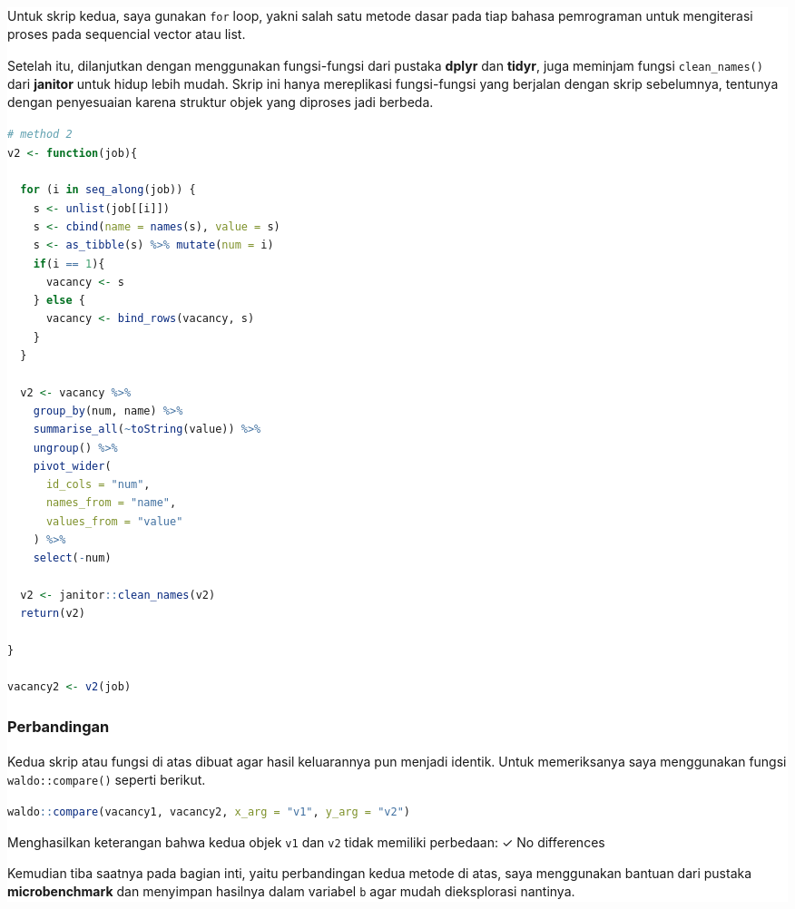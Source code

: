Untuk skrip kedua, saya gunakan `for` loop, yakni salah satu metode dasar pada tiap bahasa pemrograman untuk mengiterasi proses pada sequencial vector atau list.

Setelah itu, dilanjutkan dengan menggunakan fungsi-fungsi dari pustaka **dplyr** dan **tidyr**, juga meminjam fungsi `clean_names()` dari **janitor** untuk hidup lebih mudah. Skrip ini hanya mereplikasi fungsi-fungsi yang berjalan dengan skrip sebelumnya, tentunya dengan penyesuaian karena struktur objek yang diproses jadi berbeda.

```R
# method 2
v2 <- function(job){
  
  for (i in seq_along(job)) {
    s <- unlist(job[[i]])
    s <- cbind(name = names(s), value = s)
    s <- as_tibble(s) %>% mutate(num = i)
    if(i == 1){
      vacancy <- s
    } else {
      vacancy <- bind_rows(vacancy, s)
    }
  }
  
  v2 <- vacancy %>% 
    group_by(num, name) %>%
    summarise_all(~toString(value)) %>% 
    ungroup() %>% 
    pivot_wider(
      id_cols = "num", 
      names_from = "name",
      values_from = "value"
    ) %>% 
    select(-num)
  
  v2 <- janitor::clean_names(v2)
  return(v2)
  
}

vacancy2 <- v2(job)
```

### Perbandingan

Kedua skrip atau fungsi di atas dibuat agar hasil keluarannya pun menjadi identik. Untuk memeriksanya saya menggunakan fungsi `waldo::compare()` seperti berikut.

```R
waldo::compare(vacancy1, vacancy2, x_arg = "v1", y_arg = "v2")
```

Menghasilkan keterangan bahwa kedua objek `v1` dan `v2` tidak memiliki perbedaan: ✓ No differences

Kemudian tiba saatnya pada bagian inti, yaitu perbandingan kedua metode di atas, saya menggunakan bantuan dari pustaka **microbenchmark** dan menyimpan hasilnya dalam variabel `b` agar mudah dieksplorasi nantinya.

